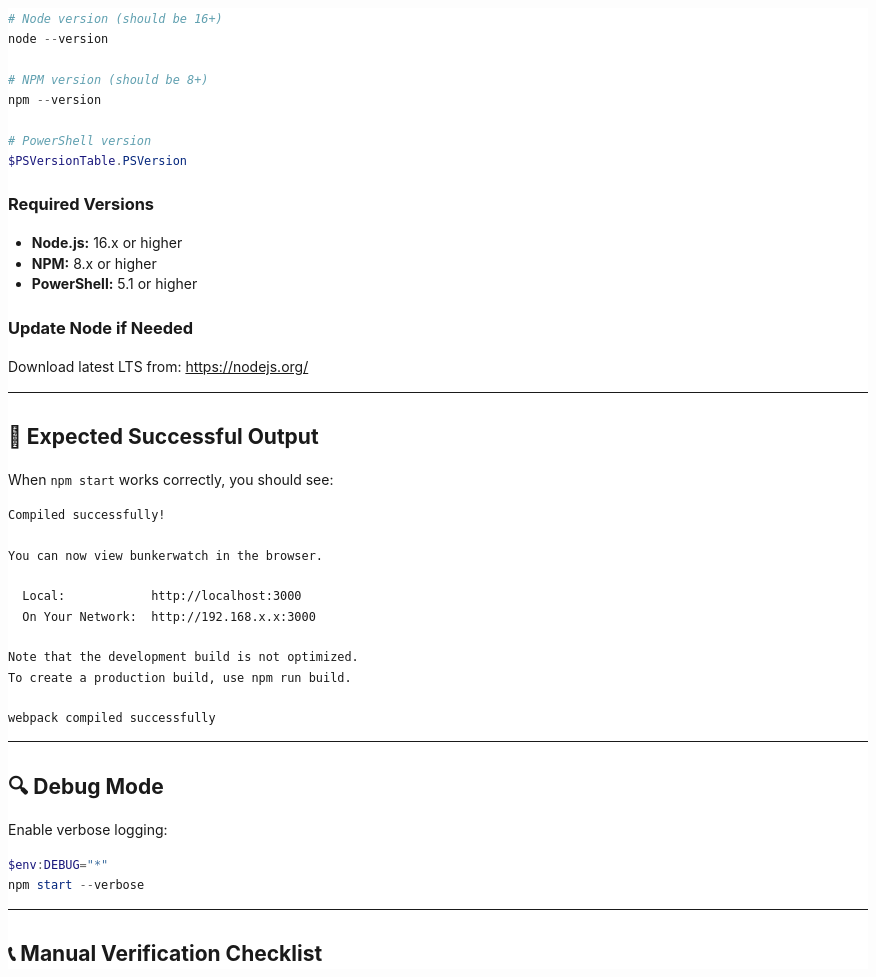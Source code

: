 ```powershell
# Node version (should be 16+)
node --version

# NPM version (should be 8+)
npm --version

# PowerShell version
$PSVersionTable.PSVersion
```

### Required Versions
- **Node.js:** 16.x or higher
- **NPM:** 8.x or higher
- **PowerShell:** 5.1 or higher

### Update Node if Needed

Download latest LTS from: https://nodejs.org/

---

## 🎯 Expected Successful Output

When `npm start` works correctly, you should see:

```
Compiled successfully!

You can now view bunkerwatch in the browser.

  Local:            http://localhost:3000
  On Your Network:  http://192.168.x.x:3000

Note that the development build is not optimized.
To create a production build, use npm run build.

webpack compiled successfully
```

---

## 🔍 Debug Mode

Enable verbose logging:

```powershell
$env:DEBUG="*"
npm start --verbose
```

---

## 📞 Manual Verification Checklist
